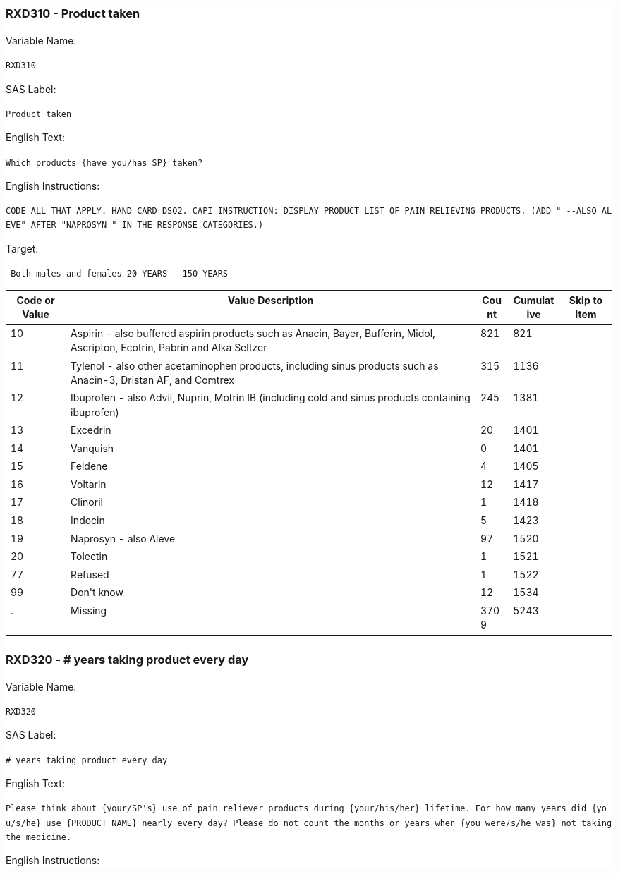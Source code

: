 ### RXD310 - Product taken

Variable Name:

    RXD310
SAS Label:

    Product taken
English Text:

    Which products {have you/has SP} taken?
English Instructions:

    CODE ALL THAT APPLY. HAND CARD DSQ2. CAPI INSTRUCTION: DISPLAY PRODUCT LIST OF PAIN RELIEVING PRODUCTS. (ADD " --ALSO ALEVE" AFTER "NAPROSYN " IN THE RESPONSE CATEGORIES.)
Target:

     Both males and females 20 YEARS - 150 YEARS
Code or Value | Value Description | Count | Cumulative | Skip to Item  
---|---|---|---|---  
10 | Aspirin - also buffered aspirin products such as Anacin, Bayer, Bufferin, Midol, Ascripton, Ecotrin, Pabrin and Alka Seltzer | 821 | 821 |   
11 | Tylenol - also other acetaminophen products, including sinus products such as Anacin-3, Dristan AF, and Comtrex | 315 | 1136 |   
12 | Ibuprofen - also Advil, Nuprin, Motrin IB (including cold and sinus products containing ibuprofen) | 245 | 1381 |   
13 | Excedrin | 20 | 1401 |   
14 | Vanquish | 0 | 1401 |   
15 | Feldene | 4 | 1405 |   
16 | Voltarin | 12 | 1417 |   
17 | Clinoril | 1 | 1418 |   
18 | Indocin | 5 | 1423 |   
19 | Naprosyn - also Aleve | 97 | 1520 |   
20 | Tolectin | 1 | 1521 |   
77 | Refused | 1 | 1522 |   
99 | Don't know | 12 | 1534 |   
. | Missing | 3709 | 5243 |   
  
### RXD320 - # years taking product every day

Variable Name:

    RXD320
SAS Label:

    # years taking product every day
English Text:

    Please think about {your/SP's} use of pain reliever products during {your/his/her} lifetime. For how many years did {you/s/he} use {PRODUCT NAME} nearly every day? Please do not count the months or years when {you were/s/he was} not taking the medicine.
English Instructions:
